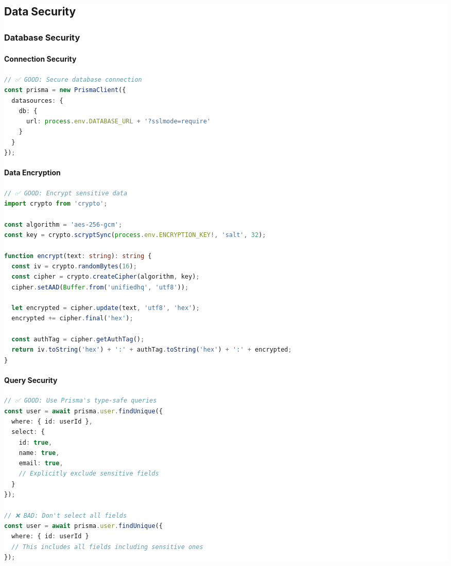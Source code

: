 ## Data Security

### Database Security

#### Connection Security
```typescript
// ✅ GOOD: Secure database connection
const prisma = new PrismaClient({
  datasources: {
    db: {
      url: process.env.DATABASE_URL + '?sslmode=require'
    }
  }
});
```

#### Data Encryption
```typescript
// ✅ GOOD: Encrypt sensitive data
import crypto from 'crypto';

const algorithm = 'aes-256-gcm';
const key = crypto.scryptSync(process.env.ENCRYPTION_KEY!, 'salt', 32);

function encrypt(text: string): string {
  const iv = crypto.randomBytes(16);
  const cipher = crypto.createCipher(algorithm, key);
  cipher.setAAD(Buffer.from('unifiedhq', 'utf8'));
  
  let encrypted = cipher.update(text, 'utf8', 'hex');
  encrypted += cipher.final('hex');
  
  const authTag = cipher.getAuthTag();
  return iv.toString('hex') + ':' + authTag.toString('hex') + ':' + encrypted;
}
```

#### Query Security
```typescript
// ✅ GOOD: Use Prisma's type-safe queries
const user = await prisma.user.findUnique({
  where: { id: userId },
  select: {
    id: true,
    name: true,
    email: true,
    // Explicitly exclude sensitive fields
  }
});

// ❌ BAD: Don't select all fields
const user = await prisma.user.findUnique({
  where: { id: userId }
  // This includes all fields including sensitive ones
});
```
